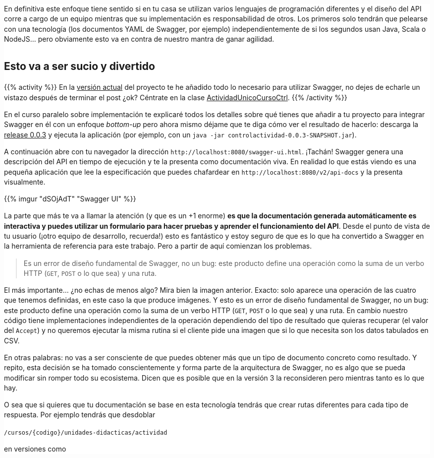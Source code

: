 En definitiva este enfoque tiene sentido si en tu casa se utilizan varios lenguajes de programación diferentes y el diseño del API corre a cargo de un equipo mientras que su implementación es responsabilidad de otros. Los primeros solo tendrán que pelearse con una tecnología (los documentos YAML de Swagger, por ejemplo) independientemente de si los segundos usan Java, Scala o NodeJS... pero obviamente esto va en contra de nuestro mantra de ganar agilidad.

## Esto va a ser sucio y divertido

{{% activity %}}
En la [versión actual](https://github.com/programar-cloud/controlactividad/tree/1080) del proyecto te he añadido todo lo necesario para utilizar Swagger, no dejes de echarle un vistazo después de terminar el post ¿ok? Céntrate en la clase [ActividadUnicoCursoCtrl](https://github.com/programar-cloud/controlactividad/blob/1080/src/main/java/cloud/programar/lms/controlactividad/ActividadUnicoCursoCtrl.java).
{{% /activity %}}

En el curso paralelo sobre implementación te explicaré todos los detalles sobre qué tienes que añadir a tu proyecto para integrar Swagger en él con un enfoque *bottom-up* pero ahora mismo déjame que te diga cómo ver el resultado de hacerlo: descarga la [release 0.0.3](https://github.com/programar-cloud/controlactividad/releases/download/1080/controlactividad-0.0.3-SNAPSHOT.jar) y ejecuta la aplicación (por ejemplo, con un ```java -jar controlactividad-0.0.3-SNAPSHOT.jar```).

A continuación abre con tu navegador la dirección ```http://localhost:8080/swagger-ui.html```. ¡Tachán! Swagger genera una descripción del API en tiempo de ejecución y te la presenta como documentación viva. En realidad lo que estás viendo es una pequeña aplicación que lee la especificación que puedes chafardear en ```http://localhost:8080/v2/api-docs``` y la presenta visualmente.

{{% imgur "dSOjAdT" "Swagger UI" %}}

La parte que más te va a llamar la atención (y que es un +1 enorme) **es que la documentación generada automáticamente es interactiva y puedes utilizar un formulario para hacer pruebas y aprender el funcionamiento del API**. Desde el punto de vista de tu usuario (¡otro equipo de desarrollo, recuerda!) esto es fantástico y estoy seguro de que es lo que ha convertido a Swagger en la herramienta de referencia para este trabajo. Pero a partir de aquí comienzan los problemas.

> Es un error de diseño fundamental de Swagger, no un bug: este producto define una operación como la suma de un verbo HTTP (```GET```, ```POST``` o lo que sea) y una ruta.

El más importante... ¿no echas de menos algo? Mira bien la imagen anterior. Exacto: solo aparece una operación de las cuatro que tenemos definidas, en este caso la que produce imágenes. Y esto es un error de diseño fundamental de Swagger, no un bug: este producto define una operación como la suma de un verbo HTTP (```GET```, ```POST``` o lo que sea) y una ruta. En cambio nuestro código tiene implementaciones independientes de la operación dependiendo del tipo de resultado que quieras recuperar (el valor del ```Accept```) y no queremos ejecutar la misma rutina si el cliente pide una imagen que si lo que necesita son los datos tabulados en CSV.

En otras palabras: no vas a ser consciente de que puedes obtener más que un tipo de documento concreto como resultado. Y repito, esta decisión se ha tomado conscientemente y forma parte de la arquitectura de Swagger, no es algo que se pueda modificar sin romper todo su ecosistema. Dicen que es posible que en la versión 3 la reconsideren pero mientras tanto es lo que hay.

O sea que si quieres que tu documentación se base en esta tecnología tendrás que crear rutas diferentes para cada tipo de respuesta. Por ejemplo tendrás que desdoblar

```
/cursos/{codigo}/unidades-didacticas/actividad
```
en versiones como
